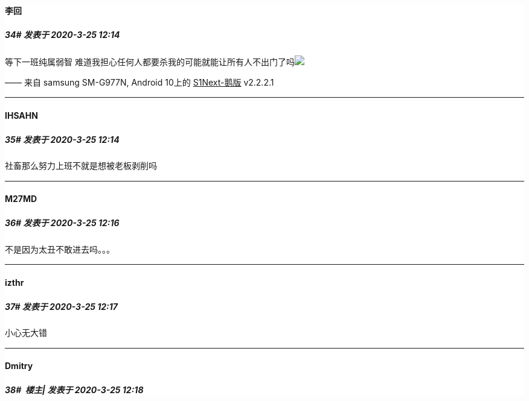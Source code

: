 ####  李回  
##### 34#       发表于 2020-3-25 12:14




等下一班纯属弱智
难道我担心任何人都要杀我的可能就能让所有人不出门了吗<img src="https://static.saraba1st.com/image/smiley/face2017/049.png" referrerpolicy="no-referrer">

—— 来自 samsung SM-G977N, Android 10上的 [S1Next-鹅版](https://github.com/ykrank/S1-Next/releases) v2.2.2.1







-----

####  IHSAHN  
##### 35#       发表于 2020-3-25 12:14




社畜那么努力上班不就是想被老板剥削吗







-----

####  M27MD  
##### 36#       发表于 2020-3-25 12:16




不是因为太丑不敢进去吗。。。







-----

####  izthr  
##### 37#       发表于 2020-3-25 12:17




小心无大错







-----

####  Dmitry  
##### 38#         楼主| 发表于 2020-3-25 12:18
